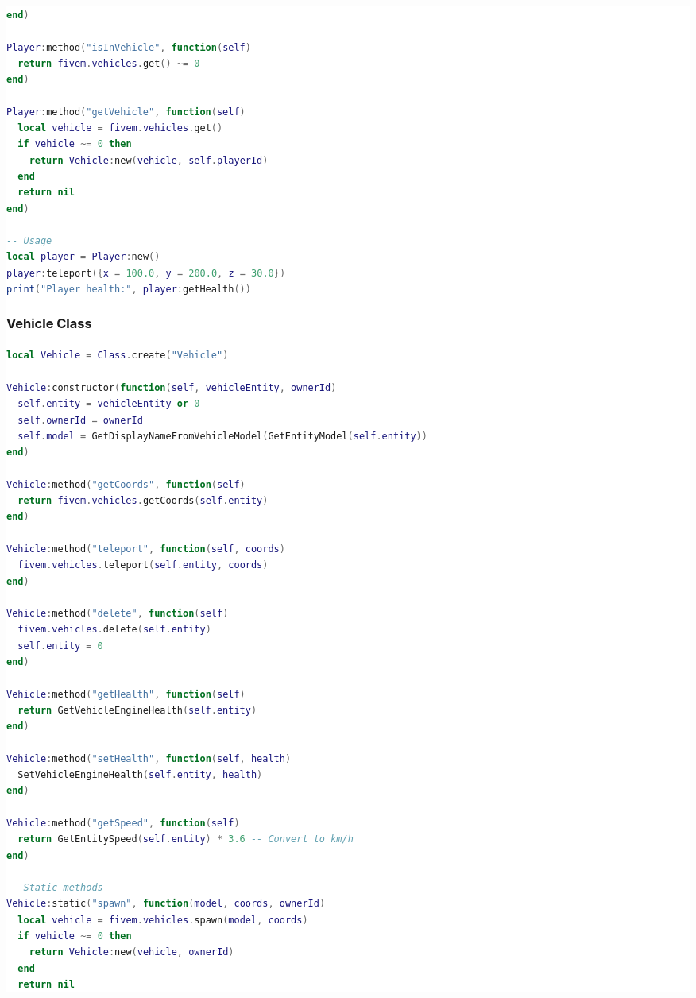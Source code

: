 ```lua
end)

Player:method("isInVehicle", function(self)
  return fivem.vehicles.get() ~= 0
end)

Player:method("getVehicle", function(self)
  local vehicle = fivem.vehicles.get()
  if vehicle ~= 0 then
    return Vehicle:new(vehicle, self.playerId)
  end
  return nil
end)

-- Usage
local player = Player:new()
player:teleport({x = 100.0, y = 200.0, z = 30.0})
print("Player health:", player:getHealth())
```

### Vehicle Class

```lua
local Vehicle = Class.create("Vehicle")

Vehicle:constructor(function(self, vehicleEntity, ownerId)
  self.entity = vehicleEntity or 0
  self.ownerId = ownerId
  self.model = GetDisplayNameFromVehicleModel(GetEntityModel(self.entity))
end)

Vehicle:method("getCoords", function(self)
  return fivem.vehicles.getCoords(self.entity)
end)

Vehicle:method("teleport", function(self, coords)
  fivem.vehicles.teleport(self.entity, coords)
end)

Vehicle:method("delete", function(self)
  fivem.vehicles.delete(self.entity)
  self.entity = 0
end)

Vehicle:method("getHealth", function(self)
  return GetVehicleEngineHealth(self.entity)
end)

Vehicle:method("setHealth", function(self, health)
  SetVehicleEngineHealth(self.entity, health)
end)

Vehicle:method("getSpeed", function(self)
  return GetEntitySpeed(self.entity) * 3.6 -- Convert to km/h
end)

-- Static methods
Vehicle:static("spawn", function(model, coords, ownerId)
  local vehicle = fivem.vehicles.spawn(model, coords)
  if vehicle ~= 0 then
    return Vehicle:new(vehicle, ownerId)
  end
  return nil
```
